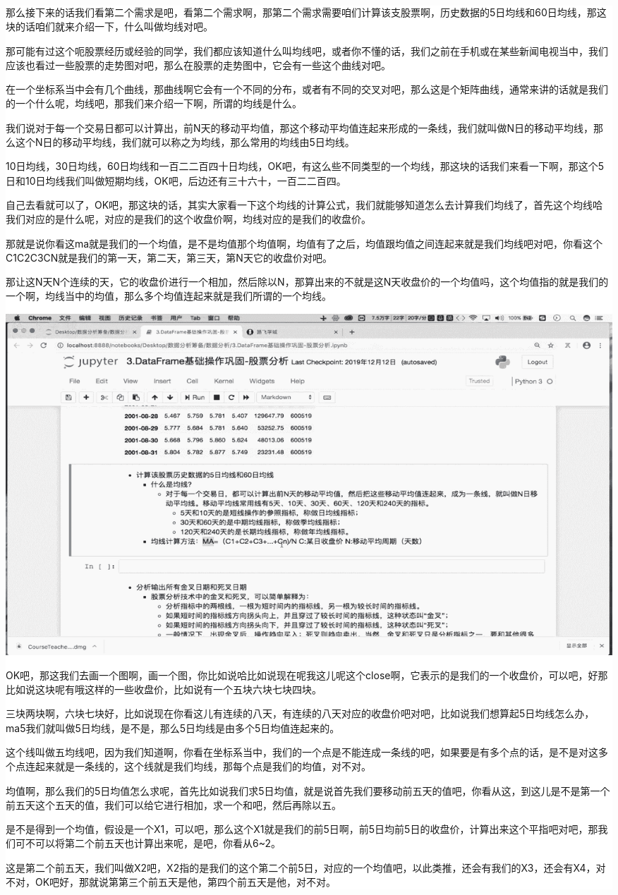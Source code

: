 那么接下来的话我们看第二个需求是吧，看第二个需求啊，那第二个需求需要咱们计算该支股票啊，历史数据的5日均线和60日均线，那这块的话咱们就来介绍一下，什么叫做均线对吧。

那可能有过这个呃股票经历或经验的同学，我们都应该知道什么叫均线吧，或者你不懂的话，我们之前在手机或在某些新闻电视当中，我们应该也看过一些股票的走势图对吧，那么在股票的走势图中，它会有一些这个曲线对吧。

在一个坐标系当中会有几个曲线，那曲线啊它会有一个不同的分布，或者有不同的交叉对吧，那么这是个矩阵曲线，通常来讲的话就是我们的一个什么呢，均线吧，那我们来介绍一下啊，所谓的均线是什么。

我们说对于每一个交易日都可以计算出，前N天的移动平均值，那这个移动平均值连起来形成的一条线，我们就叫做N日的移动平均线，那么这个N日的移动平均线，我们就可以称之为均线，那么常用的均线由5日均线。

10日均线，30日均线，60日均线和一百二二百四十日均线，OK吧，有这么些不同类型的一个均线，那这块的话我们来看一下啊，那这个5日和10日均线我们叫做短期均线，OK吧，后边还有三十六十，一百二二百四。

自己去看就可以了，OK吧，那这块的话，其实大家看一下这个均线的计算公式，我们就能够知道怎么去计算我们均线了，首先这个均线哈我们对应的是什么呢，对应的是我们的这个收盘价啊，均线对应的是我们的收盘价。

那就是说你看这ma就是我们的一个均值，是不是均值那个均值啊，均值有了之后，均值跟均值之间连起来就是我们均线吧对吧，你看这个C1C2C3CN就是我们的第一天，第二天，第三天，第N天它的收盘价对吧。

那让这N天N个连续的天，它的收盘价进行一个相加，然后除以N，那算出来的不就是这N天收盘价的一个均值吗，这个均值指的就是我们的一个啊，均线当中的均值，那么多个均值连起来就是我们所谓的一个均线。



![](img/dee68c174d261d5faf1cf8649478d8ef_7.png)

OK吧，那这我们去画一个图啊，画一个图，你比如说哈比如说现在呢我这儿呢这个close啊，它表示的是我们的一个收盘价，可以吧，好那比如说这块呢有哦这样的一些收盘价，比如说有一个五块六块七块四块。

三块两块啊，六块七块好，比如说现在你看这儿有连续的八天，有连续的八天对应的收盘价吧对吧，比如说我们想算起5日均线怎么办，ma5我们就叫做5日均线，是不是，那么5日均线是由多个5日均值连起来的。

这个线叫做五均线吧，因为我们知道啊，你看在坐标系当中，我们的一个点是不能连成一条线的吧，如果要是有多个点的话，是不是对这多个点连起来就是一条线的，这个线就是我们均线，那每个点是我们的均值，对不对。

均值啊，那么我们的5日均值怎么求呢，首先比如说我们求5日均值，就是说首先我们要移动前五天的值吧，你看从这，到这儿是不是第一个前五天这个五天的值，我们可以给它进行相加，求一个和吧，然后再除以五。

是不是得到一个均值，假设是一个X1，可以吧，那么这个X1就是我们的前5日啊，前5日均前5日的收盘价，计算出来这个平指吧对吧，那我们可不可以将第二个前五天也计算出来呢，是吧，你看从6~2。

这是第二个前五天，我们叫做X2吧，X2指的是我们的这个第二个前5日，对应的一个均值吧，以此类推，还会有我们的X3，还会有X4，对不对，OK吧好，那就说第第三个前五天是他，第四个前五天是他，对不对。

